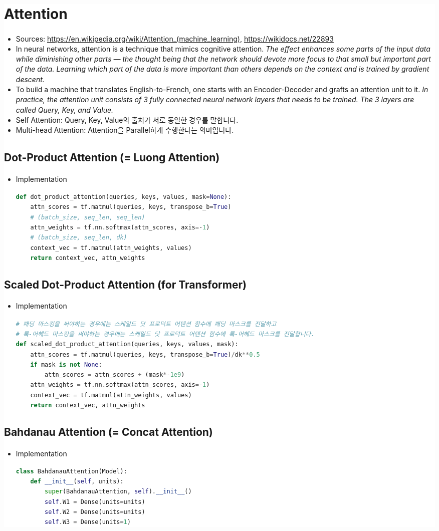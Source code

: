 # Attention
- Sources: https://en.wikipedia.org/wiki/Attention_(machine_learning), https://wikidocs.net/22893
- In neural networks, attention is a technique that mimics cognitive attention. *The effect enhances some parts of the input data while diminishing other parts — the thought being that the network should devote more focus to that small but important part of the data. Learning which part of the data is more important than others depends on the context and is trained by gradient descent.*
- To build a machine that translates English-to-French, one starts with an Encoder-Decoder and grafts an attention unit to it. *In practice, the attention unit consists of 3 fully connected neural network layers that needs to be trained. The 3 layers are called Query, Key, and Value.*
- Self Attention: Query, Key, Value의 출처가 서로 동일한 경우를 말합니다.
- Multi-head Attention: Attention을 Parallel하게 수행한다는 의미입니다.
## Dot-Product Attention (= Luong Attention)
- Implementation
	```python
	def dot_product_attention(queries, keys, values, mask=None):
		attn_scores = tf.matmul(queries, keys, transpose_b=True)
		# (batch_size, seq_len, seq_len)
		attn_weights = tf.nn.softmax(attn_scores, axis=-1)
		# (batch_size, seq_len, dk)
		context_vec = tf.matmul(attn_weights, values)
		return context_vec, attn_weights
	```
## Scaled Dot-Product Attention (for Transformer)
- Implementation
	```python
	# 패딩 마스킹을 써야하는 경우에는 스케일드 닷 프로덕트 어텐션 함수에 패딩 마스크를 전달하고
	# 룩-어헤드 마스킹을 써야하는 경우에는 스케일드 닷 프로덕트 어텐션 함수에 룩-어헤드 마스크를 전달합니다.
	def scaled_dot_product_attention(queries, keys, values, mask):
		attn_scores = tf.matmul(queries, keys, transpose_b=True)/dk**0.5
		if mask is not None:
			attn_scores = attn_scores + (mask*-1e9)
		attn_weights = tf.nn.softmax(attn_scores, axis=-1)
		context_vec = tf.matmul(attn_weights, values)
		return context_vec, attn_weights
	```
## Bahdanau Attention (= Concat Attention)
- Implementation
	```python
	class BahdanauAttention(Model):
		def __init__(self, units):
			super(BahdanauAttention, self).__init__()
			self.W1 = Dense(units=units)
			self.W2 = Dense(units=units)
			self.W3 = Dense(units=1)

